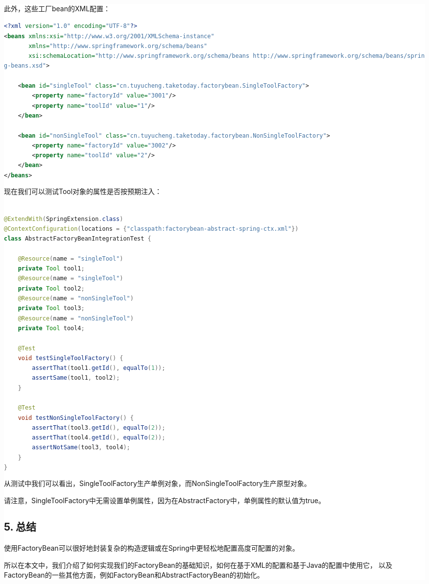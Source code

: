 此外，这些工厂bean的XML配置：

```xml
<?xml version="1.0" encoding="UTF-8"?>
<beans xmlns:xsi="http://www.w3.org/2001/XMLSchema-instance"
       xmlns="http://www.springframework.org/schema/beans"
       xsi:schemaLocation="http://www.springframework.org/schema/beans http://www.springframework.org/schema/beans/spring-beans.xsd">

    <bean id="singleTool" class="cn.tuyucheng.taketoday.factorybean.SingleToolFactory">
        <property name="factoryId" value="3001"/>
        <property name="toolId" value="1"/>
    </bean>

    <bean id="nonSingleTool" class="cn.tuyucheng.taketoday.factorybean.NonSingleToolFactory">
        <property name="factoryId" value="3002"/>
        <property name="toolId" value="2"/>
    </bean>
</beans>
```

现在我们可以测试Tool对象的属性是否按预期注入：

```java

@ExtendWith(SpringExtension.class)
@ContextConfiguration(locations = {"classpath:factorybean-abstract-spring-ctx.xml"})
class AbstractFactoryBeanIntegrationTest {

    @Resource(name = "singleTool")
    private Tool tool1;
    @Resource(name = "singleTool")
    private Tool tool2;
    @Resource(name = "nonSingleTool")
    private Tool tool3;
    @Resource(name = "nonSingleTool")
    private Tool tool4;

    @Test
    void testSingleToolFactory() {
        assertThat(tool1.getId(), equalTo(1));
        assertSame(tool1, tool2);
    }

    @Test
    void testNonSingleToolFactory() {
        assertThat(tool3.getId(), equalTo(2));
        assertThat(tool4.getId(), equalTo(2));
        assertNotSame(tool3, tool4);
    }
}
```

从测试中我们可以看出，SingleToolFactory生产单例对象，而NonSingleToolFactory生产原型对象。

请注意，SingleToolFactory中无需设置单例属性，因为在AbstractFactory中，单例属性的默认值为true。

## 5. 总结

使用FactoryBean可以很好地封装复杂的构造逻辑或在Spring中更轻松地配置高度可配置的对象。

所以在本文中，我们介绍了如何实现我们的FactoryBean的基础知识，如何在基于XML的配置和基于Java的配置中使用它，
以及FactoryBean的一些其他方面，例如FactoryBean和AbstractFactoryBean的初始化。